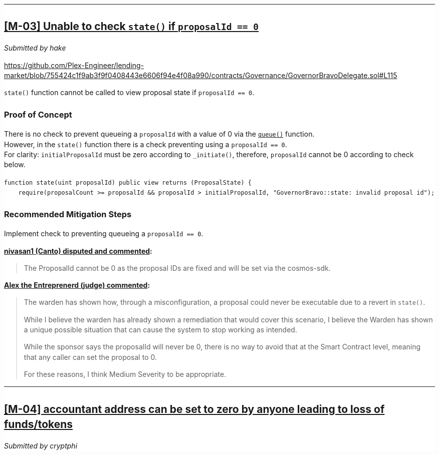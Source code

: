 

***

## [[M-03] Unable to check `state()` if `proposalId == 0`](https://github.com/code-423n4/2022-06-newblockchain-findings/issues/244)
_Submitted by hake_

<https://github.com/Plex-Engineer/lending-market/blob/755424c1f9ab3f9f0408443e6606f94e4f08a990/contracts/Governance/GovernorBravoDelegate.sol#L115>

`state()` function cannot be called to view proposal state if `proposalId == 0`.

### Proof of Concept

There is no check to prevent queueing a `proposalId` with a value of 0 via the [`queue()`](https://github.com/Plex-Engineer/lending-market/blob/755424c1f9ab3f9f0408443e6606f94e4f08a990/contracts/Governance/GovernorBravoDelegate.sol#L37-L47) function.<br>
However, in the `state()` function there is a check preventing using a `proposalId == 0`.<br>
For clarity: `initialProposalId` must be zero according to `_initiate()`, therefore, `proposalId` cannot be 0 according to check below.

```solidity
function state(uint proposalId) public view returns (ProposalState) {
    require(proposalCount >= proposalId && proposalId > initialProposalId, "GovernorBravo::state: invalid proposal id");
```

### Recommended Mitigation Steps

Implement check to preventing queueing a `proposalId == 0`.

**[nivasan1 (Canto) disputed and commented](https://github.com/code-423n4/2022-06-canto-findings/issues/244#issuecomment-1191992076):**
 > The ProposalId cannot be 0 as the proposal IDs are fixed and will be set via the cosmos-sdk.

**[Alex the Entreprenerd (judge) commented](https://github.com/code-423n4/2022-06-canto-findings/issues/244#issuecomment-1205692351):**
 > The warden has shown how, through a misconfiguration, a proposal could never be executable due to a revert in `state()`.
> 
> While I believe the warden has already shown a remediation that would cover this scenario, I believe the Warden has shown a unique possible situation that can cause the system to stop working as intended.
> 
> While the sponsor says the proposalId will never be 0, there is no way to avoid that at the Smart Contract level, meaning that any caller can set the proposal to 0.
> 
> For these reasons, I think Medium Severity to be appropriate.



***

## [[M-04] accountant address can be set to zero by anyone leading to loss of funds/tokens](https://github.com/code-423n4/2022-06-newblockchain-findings/issues/117)
_Submitted by cryptphi_
